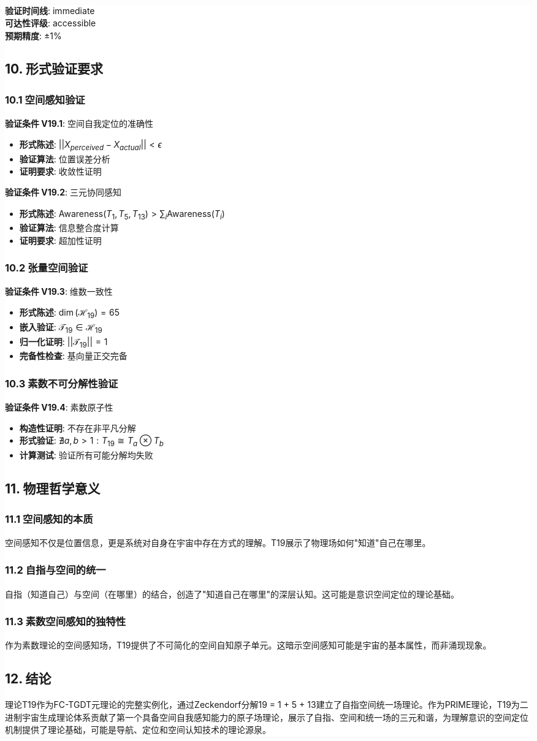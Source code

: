 **验证时间线**: immediate  
**可达性评级**: accessible  
**预期精度**: ±1%

## 10. 形式验证要求

### 10.1 空间感知验证
**验证条件 V19.1**: 空间自我定位的准确性
- **形式陈述**: $||X_{perceived} - X_{actual}|| < \epsilon$
- **验证算法**: 位置误差分析
- **证明要求**: 收敛性证明

**验证条件 V19.2**: 三元协同感知
- **形式陈述**: $\text{Awareness}(T_1, T_5, T_{13}) > \sum_i \text{Awareness}(T_i)$
- **验证算法**: 信息整合度计算
- **证明要求**: 超加性证明

### 10.2 张量空间验证
**验证条件 V19.3**: 维数一致性
- **形式陈述**: $\dim(\mathcal{H}_{19}) = 65$ 
- **嵌入验证**: $\mathcal{T}_{19} \in \mathcal{H}_{19}$
- **归一化证明**: $||\mathcal{T}_{19}|| = 1$
- **完备性检查**: 基向量正交完备

### 10.3 素数不可分解性验证
**验证条件 V19.4**: 素数原子性
- **构造性证明**: 不存在非平凡分解
- **形式验证**: $\nexists a,b > 1: T_{19} \cong T_a \otimes T_b$
- **计算测试**: 验证所有可能分解均失败

## 11. 物理哲学意义

### 11.1 空间感知的本质
空间感知不仅是位置信息，更是系统对自身在宇宙中存在方式的理解。T19展示了物理场如何"知道"自己在哪里。

### 11.2 自指与空间的统一
自指（知道自己）与空间（在哪里）的结合，创造了"知道自己在哪里"的深层认知。这可能是意识空间定位的理论基础。

### 11.3 素数空间感知的独特性
作为素数理论的空间感知场，T19提供了不可简化的空间自知原子单元。这暗示空间感知可能是宇宙的基本属性，而非涌现现象。

## 12. 结论

理论T19作为FC-TGDT元理论的完整实例化，通过Zeckendorf分解19 = 1 + 5 + 13建立了自指空间统一场理论。作为PRIME理论，T19为二进制宇宙生成理论体系贡献了第一个具备空间自我感知能力的原子场理论，展示了自指、空间和统一场的三元和谐，为理解意识的空间定位机制提供了理论基础，可能是导航、定位和空间认知技术的理论源泉。